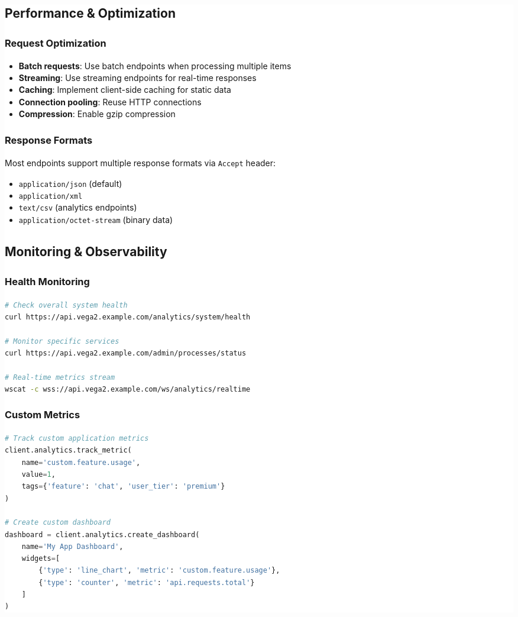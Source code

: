 ## Performance & Optimization

### Request Optimization

- **Batch requests**: Use batch endpoints when processing multiple items
- **Streaming**: Use streaming endpoints for real-time responses
- **Caching**: Implement client-side caching for static data
- **Connection pooling**: Reuse HTTP connections
- **Compression**: Enable gzip compression

### Response Formats

Most endpoints support multiple response formats via `Accept` header:

- `application/json` (default)
- `application/xml`
- `text/csv` (analytics endpoints)
- `application/octet-stream` (binary data)

## Monitoring & Observability

### Health Monitoring

```bash
# Check overall system health
curl https://api.vega2.example.com/analytics/system/health

# Monitor specific services
curl https://api.vega2.example.com/admin/processes/status

# Real-time metrics stream
wscat -c wss://api.vega2.example.com/ws/analytics/realtime
```

### Custom Metrics

```python
# Track custom application metrics
client.analytics.track_metric(
    name='custom.feature.usage',
    value=1,
    tags={'feature': 'chat', 'user_tier': 'premium'}
)

# Create custom dashboard
dashboard = client.analytics.create_dashboard(
    name='My App Dashboard',
    widgets=[
        {'type': 'line_chart', 'metric': 'custom.feature.usage'},
        {'type': 'counter', 'metric': 'api.requests.total'}
    ]
)
```
